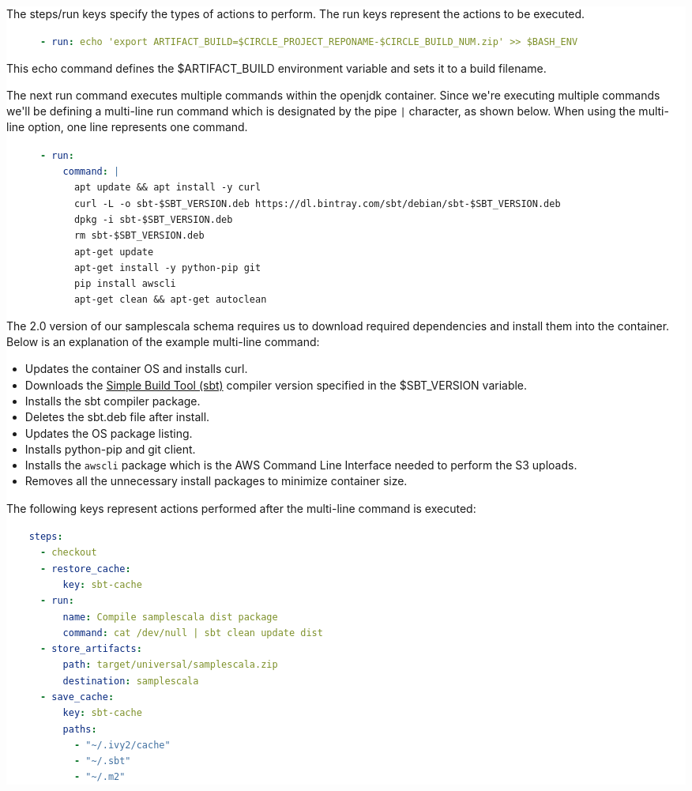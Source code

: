 The steps/run keys specify the types of actions to perform. The run keys represent the actions to be executed.

```yaml
      - run: echo 'export ARTIFACT_BUILD=$CIRCLE_PROJECT_REPONAME-$CIRCLE_BUILD_NUM.zip' >> $BASH_ENV
```

This echo command defines the $ARTIFACT_BUILD environment variable and sets it to a build filename.

The next run command executes multiple commands within the openjdk container. Since we're executing multiple commands we'll be defining a multi-line run command which is designated by the pipe `|` character, as shown below. When using the multi-line option, one line represents one command.

```yaml
      - run:
          command: |
            apt update && apt install -y curl
            curl -L -o sbt-$SBT_VERSION.deb https://dl.bintray.com/sbt/debian/sbt-$SBT_VERSION.deb
            dpkg -i sbt-$SBT_VERSION.deb
            rm sbt-$SBT_VERSION.deb
            apt-get update
            apt-get install -y python-pip git
            pip install awscli
            apt-get clean && apt-get autoclean
```

The 2.0 version of our samplescala schema requires us to download required dependencies and install them into the container.  Below is an explanation of the example multi-line command:
- Updates the container OS and installs curl.
- Downloads the [Simple Build Tool (sbt)](https://www.scala-sbt.org/) compiler version specified in the $SBT_VERSION variable.
- Installs the sbt compiler package.
- Deletes the sbt.deb file after install.
- Updates the OS package listing.
- Installs python-pip and git client.
- Installs the `awscli` package which is the AWS Command Line Interface needed to perform the S3 uploads.
- Removes all the unnecessary install packages to minimize container size.

The following keys represent actions performed after the multi-line command is executed:

```yaml
    steps:
      - checkout
      - restore_cache:
          key: sbt-cache
      - run:
          name: Compile samplescala dist package
          command: cat /dev/null | sbt clean update dist
      - store_artifacts:
          path: target/universal/samplescala.zip
          destination: samplescala
      - save_cache:
          key: sbt-cache
          paths:
            - "~/.ivy2/cache"
            - "~/.sbt"
            - "~/.m2"
```
